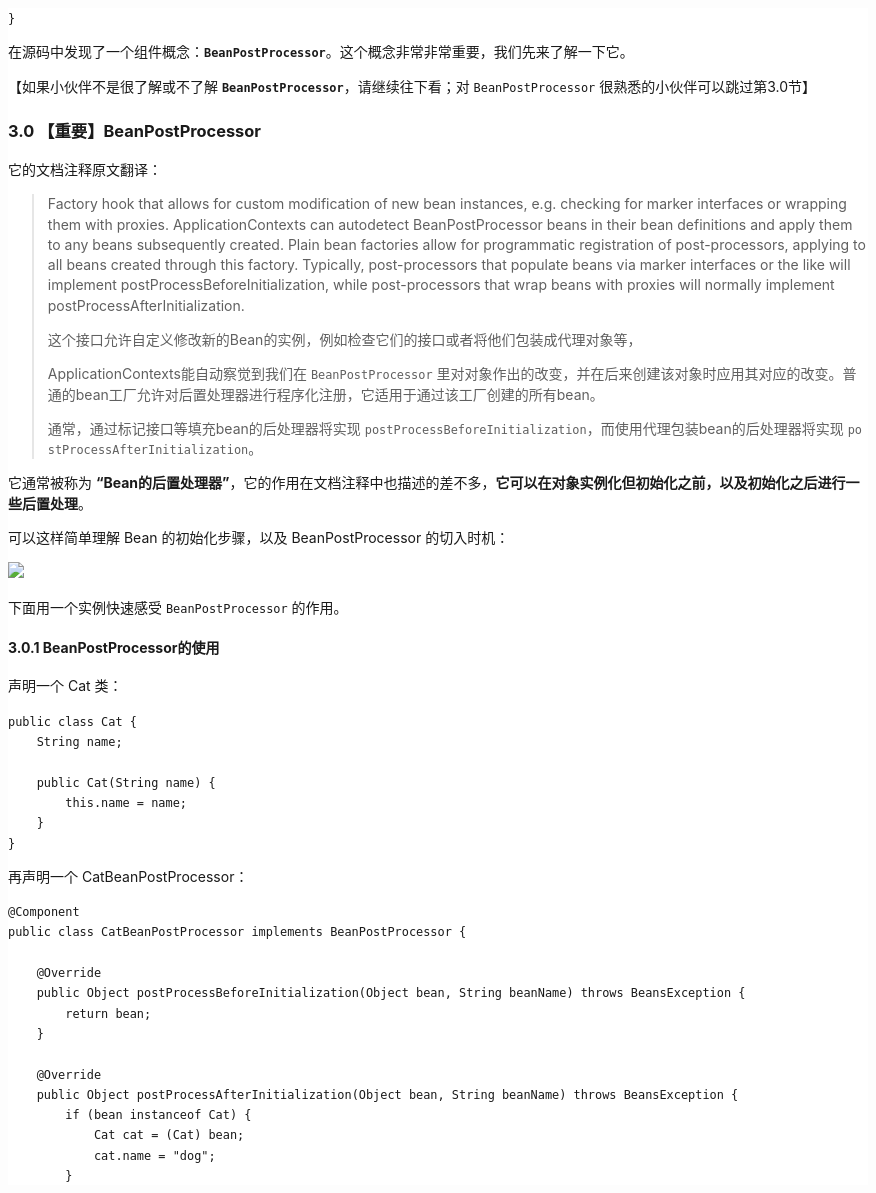 ```
}
```

在源码中发现了一个组件概念：**`BeanPostProcessor`**。这个概念非常非常重要，我们先来了解一下它。

【如果小伙伴不是很了解或不了解 **`BeanPostProcessor`**，请继续往下看；对 `BeanPostProcessor` 很熟悉的小伙伴可以跳过第3.0节】

### 3.0 【重要】BeanPostProcessor

它的文档注释原文翻译：

> Factory hook that allows for custom modification of new bean instances, e.g. checking for marker interfaces or wrapping them with proxies. ApplicationContexts can autodetect BeanPostProcessor beans in their bean definitions and apply them to any beans subsequently created. Plain bean factories allow for programmatic registration of post-processors, applying to all beans created through this factory. Typically, post-processors that populate beans via marker interfaces or the like will implement postProcessBeforeInitialization, while post-processors that wrap beans with proxies will normally implement postProcessAfterInitialization.
>
> 这个接口允许自定义修改新的Bean的实例，例如检查它们的接口或者将他们包装成代理对象等，
>
> ApplicationContexts能自动察觉到我们在 `BeanPostProcessor` 里对对象作出的改变，并在后来创建该对象时应用其对应的改变。普通的bean工厂允许对后置处理器进行程序化注册，它适用于通过该工厂创建的所有bean。
>
> 通常，通过标记接口等填充bean的后处理器将实现 `postProcessBeforeInitialization`，而使用代理包装bean的后处理器将实现 `postProcessAfterInitialization`。

它通常被称为 **“Bean的后置处理器”**，它的作用在文档注释中也描述的差不多，**它可以在对象实例化但初始化之前，以及初始化之后进行一些后置处理**。

可以这样简单理解 Bean 的初始化步骤，以及 BeanPostProcessor 的切入时机：

![](https://user-gold-cdn.xitu.io/2019/11/5/16e3bb3c836be8e1?w=506&h=263&f=png&s=9298)

下面用一个实例快速感受 `BeanPostProcessor` 的作用。

#### 3.0.1 BeanPostProcessor的使用

声明一个 Cat 类：

```
public class Cat {
    String name;
    
    public Cat(String name) {
        this.name = name;
    }
}
```

再声明一个 CatBeanPostProcessor：

```
@Component
public class CatBeanPostProcessor implements BeanPostProcessor {
    
    @Override
    public Object postProcessBeforeInitialization(Object bean, String beanName) throws BeansException {
        return bean;
    }
    
    @Override
    public Object postProcessAfterInitialization(Object bean, String beanName) throws BeansException {
        if (bean instanceof Cat) {
            Cat cat = (Cat) bean;
            cat.name = "dog";
        }
```